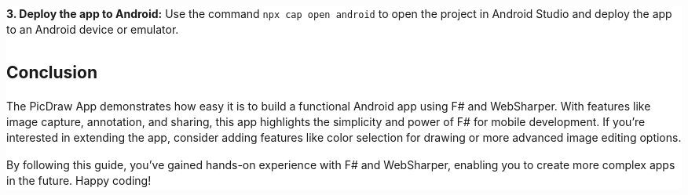 **3. Deploy the app to Android:** Use the command `npx cap open android` to open the project in Android Studio and deploy the app to an Android device or emulator.

## Conclusion
The PicDraw App demonstrates how easy it is to build a functional Android app using F# and WebSharper. With features like image capture, annotation, and sharing, this app highlights the simplicity and power of F# for mobile development. If you’re interested in extending the app, consider adding features like color selection for drawing or more advanced image editing options.

By following this guide, you’ve gained hands-on experience with F# and WebSharper, enabling you to create more complex apps in the future. Happy coding!